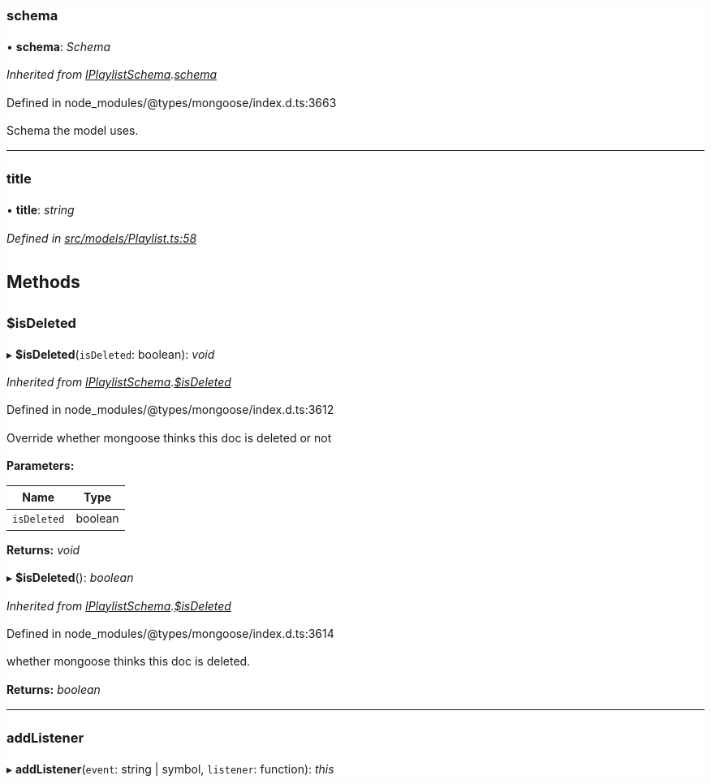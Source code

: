 ###  schema

• **schema**: *Schema*

*Inherited from [IPlaylistSchema](_models_playlist_.iplaylistschema.md).[schema](_models_playlist_.iplaylistschema.md#schema)*

Defined in node_modules/@types/mongoose/index.d.ts:3663

Schema the model uses.

___

###  title

• **title**: *string*

*Defined in [src/models/Playlist.ts:58](https://github.com/Xisabla/Korbots/blob/64f6240/server/src/models/Playlist.ts#L58)*

## Methods

###  $isDeleted

▸ **$isDeleted**(`isDeleted`: boolean): *void*

*Inherited from [IPlaylistSchema](_models_playlist_.iplaylistschema.md).[$isDeleted](_models_playlist_.iplaylistschema.md#isdeleted)*

Defined in node_modules/@types/mongoose/index.d.ts:3612

Override whether mongoose thinks this doc is deleted or not

**Parameters:**

Name | Type |
------ | ------ |
`isDeleted` | boolean |

**Returns:** *void*

▸ **$isDeleted**(): *boolean*

*Inherited from [IPlaylistSchema](_models_playlist_.iplaylistschema.md).[$isDeleted](_models_playlist_.iplaylistschema.md#isdeleted)*

Defined in node_modules/@types/mongoose/index.d.ts:3614

whether mongoose thinks this doc is deleted.

**Returns:** *boolean*

___

###  addListener

▸ **addListener**(`event`: string | symbol, `listener`: function): *this*
